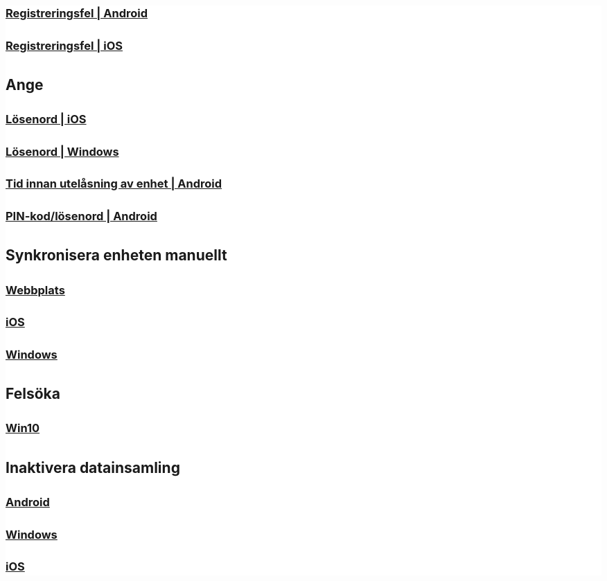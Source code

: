### <a name="enrollment-errors-androidsend-enrollment-errors-to-your-it-administrator-androidmd"></a>[Registreringsfel | Android](send-enrollment-errors-to-your-it-administrator-android.md)
### <a name="enrollment-errors-iossend-errors-to-your-it-admin-iosmd"></a>[Registreringsfel | iOS](send-errors-to-your-it-admin-ios.md)

## <a name="set"></a>Ange
### <a name="passcode-iosset-or-change-your-passcode-iosmd"></a>[Lösenord | iOS](set-or-change-your-passcode-ios.md)
### <a name="password-windowsset-or-change-your-password-windowsmd"></a>[Lösenord | Windows](set-or-change-your-password-windows.md)
### <a name="time-before-device-lockout-androidset-the-amount-of-time-before-your-device-is-locked-androidmd"></a>[Tid innan utelåsning av enhet | Android](set-the-amount-of-time-before-your-device-is-locked-android.md)
### <a name="pinpassword-androidset-your-pin-or-password-androidmd"></a>[PIN-kod/lösenord | Android](set-your-pin-or-password-android.md)

## <a name="sync-your-device-manually"></a>Synkronisera enheten manuellt
### <a name="websitesync-your-device-manually-cpwebsitemd"></a>[Webbplats](sync-your-device-manually-cpwebsite.md)
### <a name="iossync-your-device-manually-iosmd"></a>[iOS](sync-your-device-manually-ios.md)
### <a name="windowssync-your-device-manually-windowsmd"></a>[Windows](sync-your-device-manually-windows.md)

## <a name="troubleshoot"></a>Felsöka
### <a name="win10troubleshoot-your-windows-10-device-windowsmd"></a>[Win10](Troubleshoot-your-windows-10-device-windows.md)

## <a name="turn-off-data-collection"></a>Inaktivera datainsamling
### <a name="androidturn-off-microsoft-usage-data-collection-androidmd"></a>[Android](turn-off-microsoft-usage-data-collection-android.md)
### <a name="windowsturn-off-microsoft-usage-data-collection-windowsmd"></a>[Windows](turn-off-microsoft-usage-data-collection-windows.md)
### <a name="iosturn-off-microsoft-usage-data-collection-iosmd"></a>[iOS](turn-off-microsoft-usage-data-collection-ios.md)
